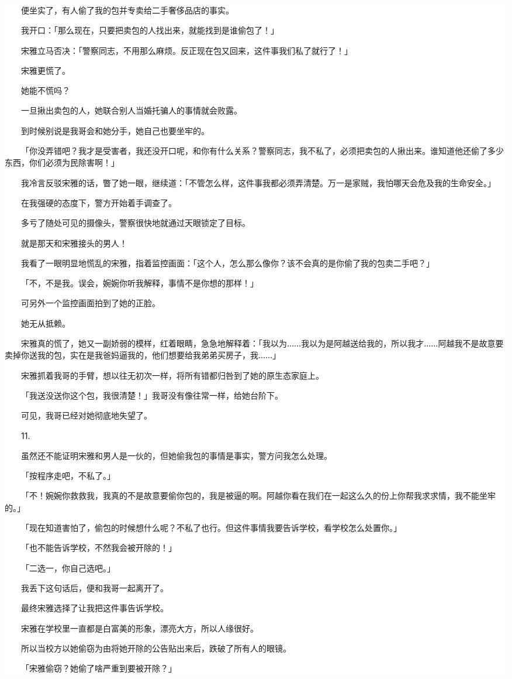 &emsp;&emsp;便坐实了，有人偷了我的包并专卖给二手奢侈品店的事实。  
  
&emsp;&emsp;我开口：「那么现在，只要把卖包的人找出来，就能找到是谁偷包了！」  
  
&emsp;&emsp;宋雅立马否决：「警察同志，不用那么麻烦。反正现在包又回来，这件事我们私了就行了！」  
  
&emsp;&emsp;宋雅更慌了。  
  
&emsp;&emsp;她能不慌吗？  
  
&emsp;&emsp;一旦揪出卖包的人，她联合别人当婚托骗人的事情就会败露。  
  
&emsp;&emsp;到时候别说是我哥会和她分手，她自己也要坐牢的。  
  
&emsp;&emsp;「你没弄错吧？我才是受害者，我还没开口呢，和你有什么关系？警察同志，我不私了，必须把卖包的人揪出来。谁知道他还偷了多少东西，你们必须为民除害啊！」  
  
&emsp;&emsp;我冷言反驳宋雅的话，瞥了她一眼，继续道：「不管怎么样，这件事我都必须弄清楚。万一是家贼，我怕哪天会危及我的生命安全。」  
  
&emsp;&emsp;在我强硬的态度下，警方开始着手调查了。  
  
&emsp;&emsp;多亏了随处可见的摄像头，警察很快地就通过天眼锁定了目标。  
  
&emsp;&emsp;就是那天和宋雅接头的男人！  
  
&emsp;&emsp;我看了一眼明显地慌乱的宋雅，指着监控画面：「这个人，怎么那么像你？该不会真的是你偷了我的包卖二手吧？」  
  
&emsp;&emsp;「不，不是我。误会，婉婉你听我解释，事情不是你想的那样！」  
  
&emsp;&emsp;可另外一个监控画面拍到了她的正脸。  
  
&emsp;&emsp;她无从抵赖。  
  
&emsp;&emsp;宋雅真的慌了，她又一副娇弱的模样，红着眼睛，急急地解释着：「我以为……我以为是阿越送给我的，所以我才……阿越我不是故意要卖掉你送我的包，实在是我爸妈逼我的，他们想要给我弟弟买房子，我……」  
  
&emsp;&emsp;宋雅抓着我哥的手臂，想以往无初次一样，将所有错都归咎到了她的原生态家庭上。  
  
&emsp;&emsp;「我送没送你这个包，我很清楚！」我哥没有像往常一样，给她台阶下。  
  
&emsp;&emsp;可见，我哥已经对她彻底地失望了。  
  
&emsp;&emsp;11.  
  
&emsp;&emsp;虽然还不能证明宋雅和男人是一伙的，但她偷我包的事情是事实，警方问我怎么处理。  
  
&emsp;&emsp;「按程序走吧，不私了。」  
  
&emsp;&emsp;「不！婉婉你救救我，我真的不是故意要偷你包的，我是被逼的啊。阿越你看在我们在一起这么久的份上你帮我求求情，我不能坐牢的。」  
  
&emsp;&emsp;「现在知道害怕了，偷包的时候想什么呢？不私了也行。但这件事情我要告诉学校，看学校怎么处置你。」  
  
&emsp;&emsp;「也不能告诉学校，不然我会被开除的！」  
  
&emsp;&emsp;「二选一，你自己选吧。」  
  
&emsp;&emsp;我丢下这句话后，便和我哥一起离开了。  
  
&emsp;&emsp;最终宋雅选择了让我把这件事告诉学校。  
  
&emsp;&emsp;宋雅在学校里一直都是白富美的形象，漂亮大方，所以人缘很好。  
  
&emsp;&emsp;所以当校方以她偷窃为由将她开除的公告贴出来后，跌破了所有人的眼镜。  
  
&emsp;&emsp;「宋雅偷窃？她偷了啥严重到要被开除？」  
  